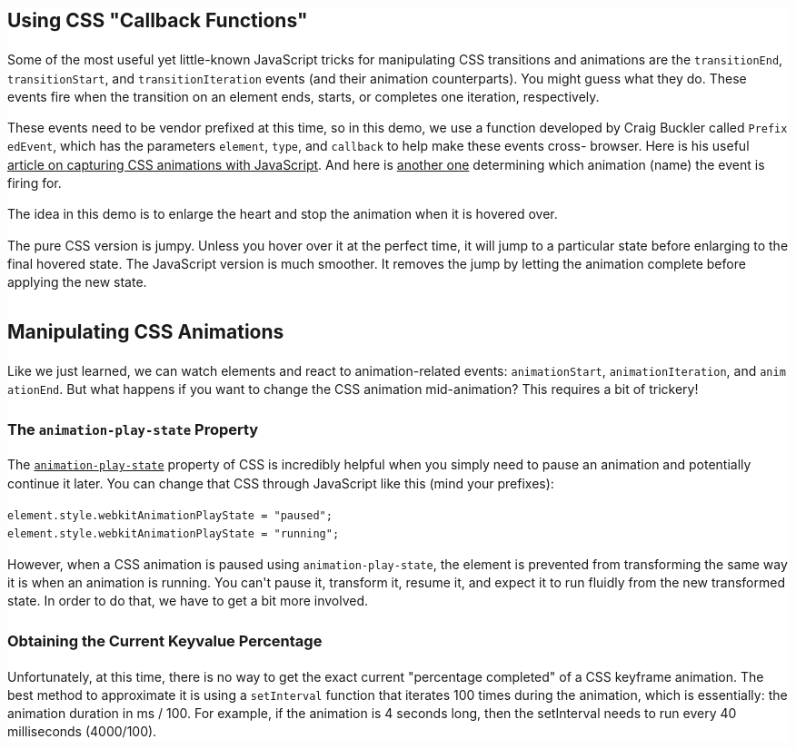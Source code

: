 ## Using CSS "Callback Functions"

Some of the most useful yet little-known JavaScript tricks for manipulating CSS
transitions and animations are the `transitionEnd`, `transitionStart`, and
`transitionIteration` events (and their animation counterparts). You might guess
what they do. These events fire when the transition on an element ends, starts,
or completes one iteration, respectively.

These events need to be vendor prefixed at this time, so in this demo, we use a
function developed by Craig Buckler called `PrefixedEvent`, which has the
parameters `element`, `type`, and `callback` to help make these events cross-
browser. Here is his useful [article on capturing CSS animations with
JavaScript][6]. And here is [another one][7] determining which animation (name)
the event is firing for.

The idea in this demo is to enlarge the heart and stop the animation when it is 
hovered over.

<iframe id="cp_embed_rmDdx" src="http://codepen.io/Zeaklous/embed/rmDdx?safe=true&amp;default-tab=result&amp;user=Zeaklous&amp;slug-hash=rmDdx&amp;theme-id=1&amp;height=410&amp;animations=run" allowtransparency="true" class="cp_embed_iframe" style="width: 100%; overflow: hidden;" frameborder="0" height="410" scrolling="no"></iframe>

The pure CSS version is jumpy. Unless you hover over it at the perfect time, it
will jump to a particular state before enlarging to the final hovered state. The
JavaScript version is much smoother. It removes the jump by letting the
animation complete before applying the new state.

## Manipulating CSS Animations

Like we just learned, we can watch elements and react to animation-related
events: `animationStart`, `animationIteration`, and `animationEnd`. But what
happens if you want to change the CSS animation mid-animation? This requires a
bit of trickery!

### The `animation-play-state` Property

The [`animation-play-state`][8] property of CSS is incredibly helpful when you
simply need to pause an animation and potentially continue it later. You can
change that CSS through JavaScript like this (mind your prefixes):

    element.style.webkitAnimationPlayState = "paused";
    element.style.webkitAnimationPlayState = "running";

However, when a CSS animation is paused using `animation-play-state`, the
element is prevented from transforming the same way it is when an animation is
running. You can't pause it, transform it, resume it, and expect it to run
fluidly from the new transformed state. In order to do that, we have to get a
bit more involved.

### Obtaining the Current Keyvalue Percentage

Unfortunately, at this time, there is no way to get the exact current
"percentage completed" of a CSS keyframe animation. The best method to
approximate it is using a `setInterval` function that iterates 100 times during
the animation, which is essentially: the animation duration in ms / 100. For
example, if the animation is 4 seconds long, then the setInterval needs to run
every 40 milliseconds (4000/100).


[1]: http://css-tricks.com/almanac/properties/t/transition/
[2]: http://css-tricks.com/almanac/properties/a/animation/
[3]: https://developer.mozilla.org/en-US/docs/Web/API/window.getComputedStyle
[4]: http://oli.jp/2010/css-animatable-properties/
[5]: http://coding.smashingmagazine.com/2013/04/26/css3-transitions-thank-god-specification/
[6]: http://www.sitepoint.com/css3-animation-javascript-event-handlers/
[7]: http://stackoverflow.com/questions/11619341/detect-which-animationend-has-fired-via-animationname
[8]: https://developer.mozilla.org/en-US/docs/Web/CSS/animation-play-state
[9]: https://developer.mozilla.org/en-US/docs/Web/JavaScript/Reference/Global_Objects/Array/map
[10]: https://developer.mozilla.org/en-US/docs/Web/JavaScript/Reference/Global_Objects/Array/indexOf
[11]: http://stackoverflow.com/questions/10342494/set-webkit-keyframes-values-using-javascript-variable
[12]: http://jsfiddle.net/russelluresti/RHhBz/2/
[13]: https://developer.apple.com/library/safari/documentation/AudioVideo/Reference/WebKitCSSMatrixClassReference/WebKitCSSMatrix/WebKitCSSMatrix.html#//apple_ref/javascript/instp/WebKitCSSMatrix/f
[14]: http://www.eleqtriq.com/wp-content/static/demos/2010/css3d/matrix3dexplorer.html
[15]: http://css-tricks.com/get-value-of-css-rotation-through-javascript/
[16]: http://css-tricks.com/restart-css-animation/
[17]: http://jsfiddle.net/vals/BseLV/
[18]: http://labs.bigroomstudios.com/libraries/animo-js
[19]: http://coding.smashingmagazine.com/2013/04/26/css3-transitions-thank-god-specification/